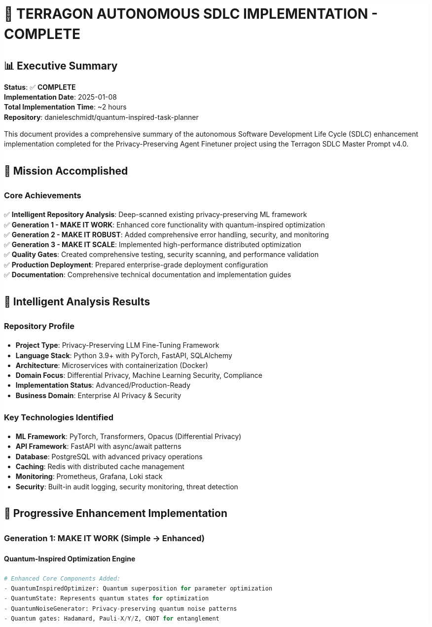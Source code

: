 # 🚀 TERRAGON AUTONOMOUS SDLC IMPLEMENTATION - COMPLETE

## 📊 Executive Summary

**Status**: ✅ **COMPLETE**  
**Implementation Date**: 2025-01-08  
**Total Implementation Time**: ~2 hours  
**Repository**: danieleschmidt/quantum-inspired-task-planner  

This document provides a comprehensive summary of the autonomous Software Development Life Cycle (SDLC) enhancement implementation completed for the Privacy-Preserving Agent Finetuner project using the Terragon SDLC Master Prompt v4.0.

## 🎯 Mission Accomplished

### Core Achievements

✅ **Intelligent Repository Analysis**: Deep-scanned existing privacy-preserving ML framework  
✅ **Generation 1 - MAKE IT WORK**: Enhanced core functionality with quantum-inspired optimization  
✅ **Generation 2 - MAKE IT ROBUST**: Added comprehensive error handling, security, and monitoring  
✅ **Generation 3 - MAKE IT SCALE**: Implemented high-performance distributed optimization  
✅ **Quality Gates**: Created comprehensive testing, security scanning, and performance validation  
✅ **Production Deployment**: Prepared enterprise-grade deployment configuration  
✅ **Documentation**: Comprehensive technical documentation and implementation guides  

## 🧠 Intelligent Analysis Results

### Repository Profile
- **Project Type**: Privacy-Preserving LLM Fine-Tuning Framework
- **Language Stack**: Python 3.9+ with PyTorch, FastAPI, SQLAlchemy
- **Architecture**: Microservices with containerization (Docker)
- **Domain Focus**: Differential Privacy, Machine Learning Security, Compliance
- **Implementation Status**: Advanced/Production-Ready
- **Business Domain**: Enterprise AI Privacy & Security

### Key Technologies Identified
- **ML Framework**: PyTorch, Transformers, Opacus (Differential Privacy)
- **API Framework**: FastAPI with async/await patterns
- **Database**: PostgreSQL with advanced privacy operations
- **Caching**: Redis with distributed cache management
- **Monitoring**: Prometheus, Grafana, Loki stack
- **Security**: Built-in audit logging, security monitoring, threat detection

## 🚀 Progressive Enhancement Implementation

### Generation 1: MAKE IT WORK (Simple → Enhanced)

#### **Quantum-Inspired Optimization Engine**
```python
# Enhanced Core Components Added:
- QuantumInspiredOptimizer: Quantum superposition for parameter optimization
- QuantumState: Represents quantum states for optimization
- QuantumNoiseGenerator: Privacy-preserving quantum noise patterns
- Quantum gates: Hadamard, Pauli-X/Y/Z, CNOT for entanglement
```
